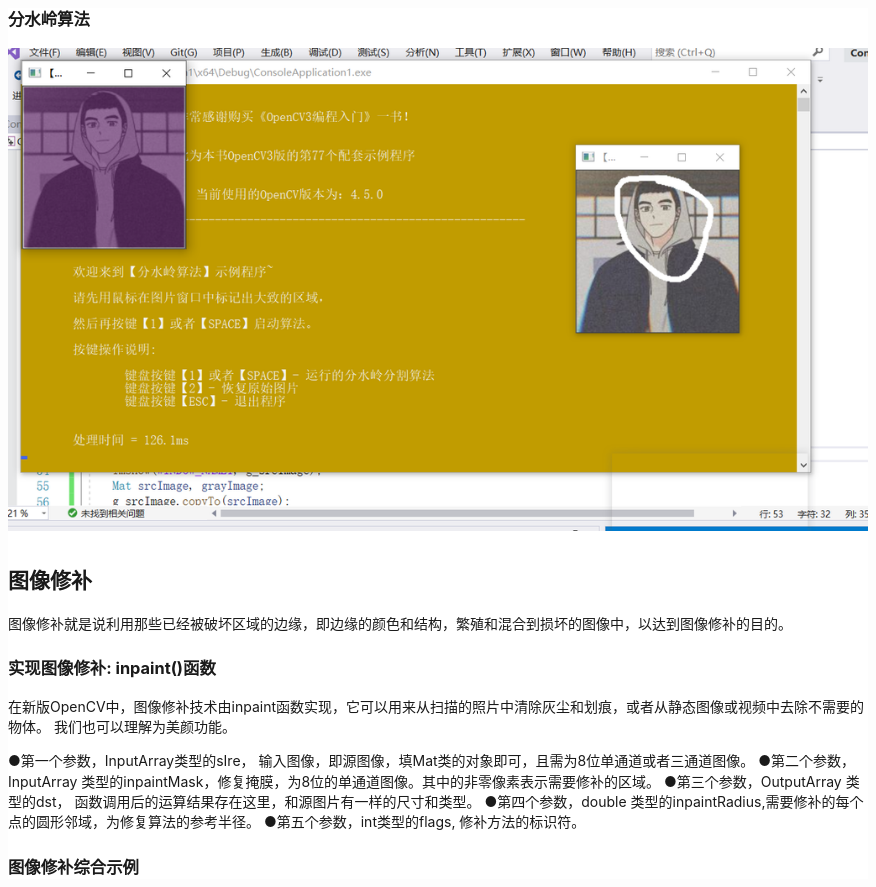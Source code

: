 ### 分水岭算法

![avatar](40.png)

## 图像修补

图像修补就是说利用那些已经被破坏区域的边缘，即边缘的颜色和结构，繁殖和混合到损坏的图像中，以达到图像修补的目的。

### 实现图像修补: inpaint()函数

在新版OpenCV中，图像修补技术由inpaint函数实现，它可以用来从扫描的照片中清除灰尘和划痕，或者从静态图像或视频中去除不需要的物体。
我们也可以理解为美颜功能。

●第一个参数，InputArray类型的sIre， 输入图像，即源图像，填Mat类的对象即可，且需为8位单通道或者三通道图像。
●第二个参数，InputArray 类型的inpaintMask，修复掩膜，为8位的单通道图像。其中的非零像素表示需要修补的区域。
●第三个参数，OutputArray 类型的dst， 函数调用后的运算结果存在这里，和源图片有一样的尺寸和类型。
●第四个参数，double 类型的inpaintRadius,需要修补的每个点的圆形邻域，为修复算法的参考半径。
●第五个参数，int类型的flags, 修补方法的标识符。

### 图像修补综合示例
